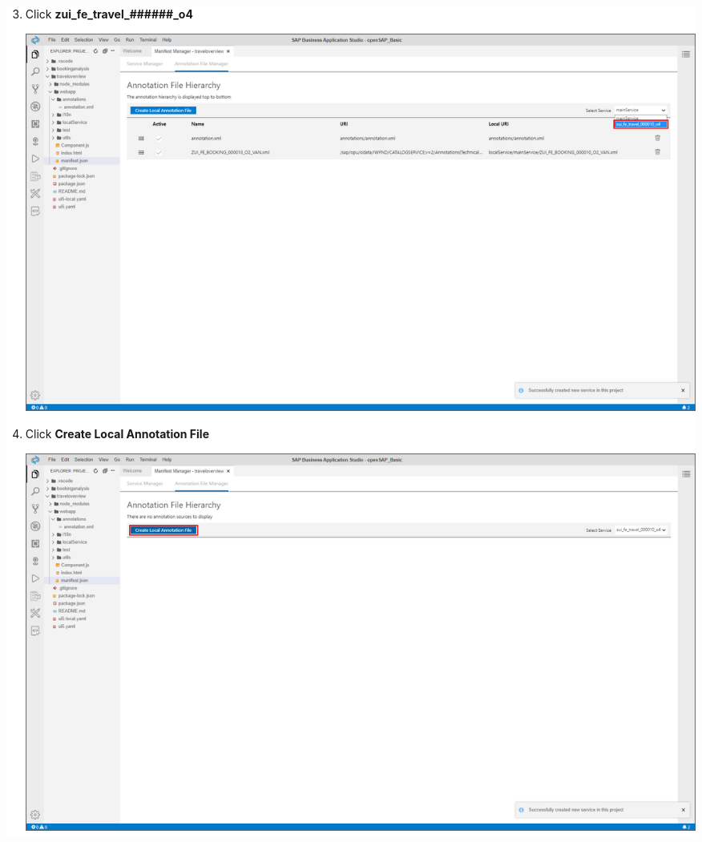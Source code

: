 
3. Click  **zui_fe_travel_######_o4**

    ![](fiori/unit3/img_039.png)


4. Click **Create Local Annotation File**

    ![](fiori/unit3/img_040.png)
